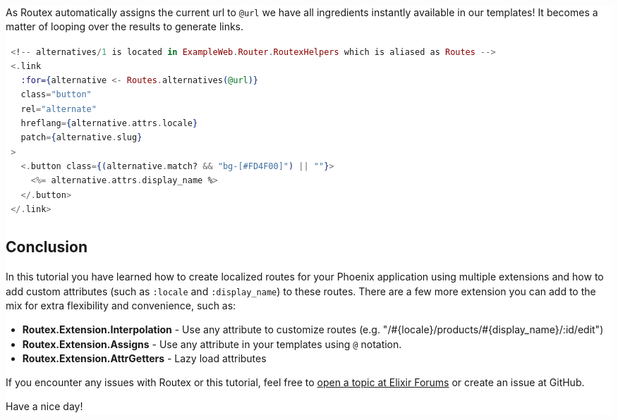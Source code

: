 As Routex automatically assigns the current url to `@url` we have all
ingredients instantly available in our templates! It becomes a matter of looping
over the results to generate links.

```heex
 <!-- alternatives/1 is located in ExampleWeb.Router.RoutexHelpers which is aliased as Routes -->
 <.link
   :for={alternative <- Routes.alternatives(@url)}
   class="button"
   rel="alternate"
   hreflang={alternative.attrs.locale}
   patch={alternative.slug}
 >
   <.button class={(alternative.match? && "bg-[#FD4F00]") || ""}>
     <%= alternative.attrs.display_name %>
   </.button>
 </.link>
```


## Conclusion
In this tutorial you have learned how to create localized routes for your
Phoenix application using multiple extensions and how to add custom attributes
(such as `:locale` and `:display_name`) to these routes. There are a few more
extension you can add to the mix for extra flexibility and convenience, such as:

* **Routex.Extension.Interpolation** - Use any attribute to customize routes
  (e.g. "/#{locale}/products/#{display_name}/:id/edit")
* **Routex.Extension.Assigns** - Use any attribute in your templates using `@`
  notation.
* **Routex.Extension.AttrGetters** - Lazy load attributes

If you encounter any issues with Routex or this tutorial, feel free to [open a topic at Elixir
Forums](https://elixirforum.com/tag/routex) or create an issue at GitHub.

Have a nice day!
